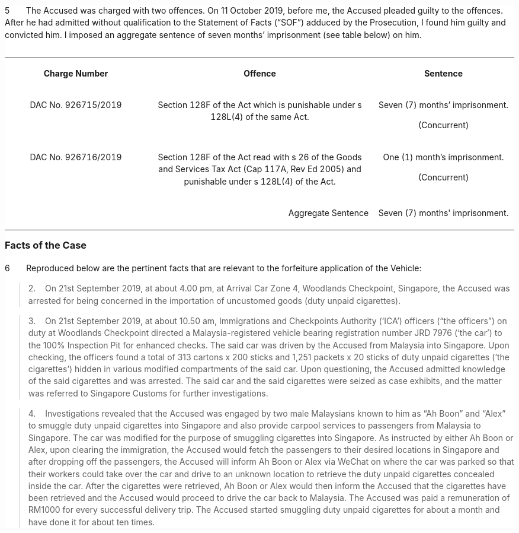 5       The Accused was charged with two offences. On 11 October 2019, before me, the Accused pleaded guilty to the offences. After he had admitted without qualification to the Statement of Facts (“SOF”) adduced by the Prosecution, I found him guilty and convicted him. I imposed an aggregate sentence of seven months’ imprisonment (see table below) on him.

<table align="left" cellpadding="0" cellspacing="0" class="Judg-2-tblr" frame="all" pgwide="1"><colgroup><col width="27.9144171165767%"> <col width="44.3111377724455%"> <col width="27.7744451109778%"> </colgroup><tbody><tr><td align="left" class="br" rowspan="1" valign="top"><p align="center" class="Table-Para-1"><b>Charge Number</b></p></td><td align="left" class="br" rowspan="1" valign="top"><p align="center" class="Table-Para-1"><b>Offence</b></p></td><td align="left" class="b" rowspan="1" valign="top"><p align="center" class="Table-Para-1"><b>Sentence</b></p></td></tr><tr><td align="left" class="br" rowspan="1" valign="top"><p align="center" class="Table-Para-1">DAC No. 926715/2019</p></td><td align="left" class="br" rowspan="1" valign="top"><p align="center" class="Table-Para-1">Section 128F of the Act which is punishable under s 128L(4) of the same Act.</p></td><td align="left" class="b" rowspan="1" valign="top"><p align="center" class="Table-Para-1">Seven (7) months’ imprisonment.</p><p align="center" class="Table-Para-1">(Concurrent)</p></td></tr><tr><td align="left" class="br" rowspan="1" valign="top"><p align="center" class="Table-Para-1">DAC No. 926716/2019</p></td><td align="left" class="br" rowspan="1" valign="top"><p align="center" class="Table-Para-1">Section 128F of the Act read with s 26 of the Goods and Services Tax Act (Cap 117A, Rev Ed 2005) and punishable under s 128L(4) of the Act.</p></td><td align="left" class="b" rowspan="1" valign="top"><p align="center" class="Table-Para-1">One (1) month’s imprisonment.</p><p align="center" class="Table-Para-1">(Concurrent)</p></td></tr><tr><td align="left" class="r" colspan="2" rowspan="1" valign="top"><p align="right" class="Table-Para-1">Aggregate Sentence</p></td><td align="left" class="" rowspan="1" valign="top"><p align="center" class="Table-Para-1">Seven (7) months' imprisonment.</p></td></tr></tbody></table>

  
  

### Facts of the Case

6       Reproduced below are the pertinent facts that are relevant to the forfeiture application of the Vehicle:

> 2.    On 21st September 2019, at about 4.00 pm, at Arrival Car Zone 4, Woodlands Checkpoint, Singapore, the Accused was arrested for being concerned in the importation of uncustomed goods (duty unpaid cigarettes).

> 3.    On 21st September 2019, at about 10.50 am, Immigrations and Checkpoints Authority (‘ICA’) officers (“the officers”) on duty at Woodlands Checkpoint directed a Malaysia-registered vehicle bearing registration number JRD 7976 (‘the car’) to the 100% Inspection Pit for enhanced checks. The said car was driven by the Accused from Malaysia into Singapore. Upon checking, the officers found a total of 313 cartons x 200 sticks and 1,251 packets x 20 sticks of duty unpaid cigarettes (‘the cigarettes’) hidden in various modified compartments of the said car. Upon questioning, the Accused admitted knowledge of the said cigarettes and was arrested. The said car and the said cigarettes were seized as case exhibits, and the matter was referred to Singapore Customs for further investigations.

> 4.    Investigations revealed that the Accused was engaged by two male Malaysians known to him as “Ah Boon” and “Alex” to smuggle duty unpaid cigarettes into Singapore and also provide carpool services to passengers from Malaysia to Singapore. The car was modified for the purpose of smuggling cigarettes into Singapore. As instructed by either Ah Boon or Alex, upon clearing the immigration, the Accused would fetch the passengers to their desired locations in Singapore and after dropping off the passengers, the Accused will inform Ah Boon or Alex via WeChat on where the car was parked so that their workers could take over the car and drive to an unknown location to retrieve the duty unpaid cigarettes concealed inside the car. After the cigarettes were retrieved, Ah Boon or Alex would then inform the Accused that the cigarettes have been retrieved and the Accused would proceed to drive the car back to Malaysia. The Accused was paid a remuneration of RM1000 for every successful delivery trip. The Accused started smuggling duty unpaid cigarettes for about a month and have done it for about ten times.
